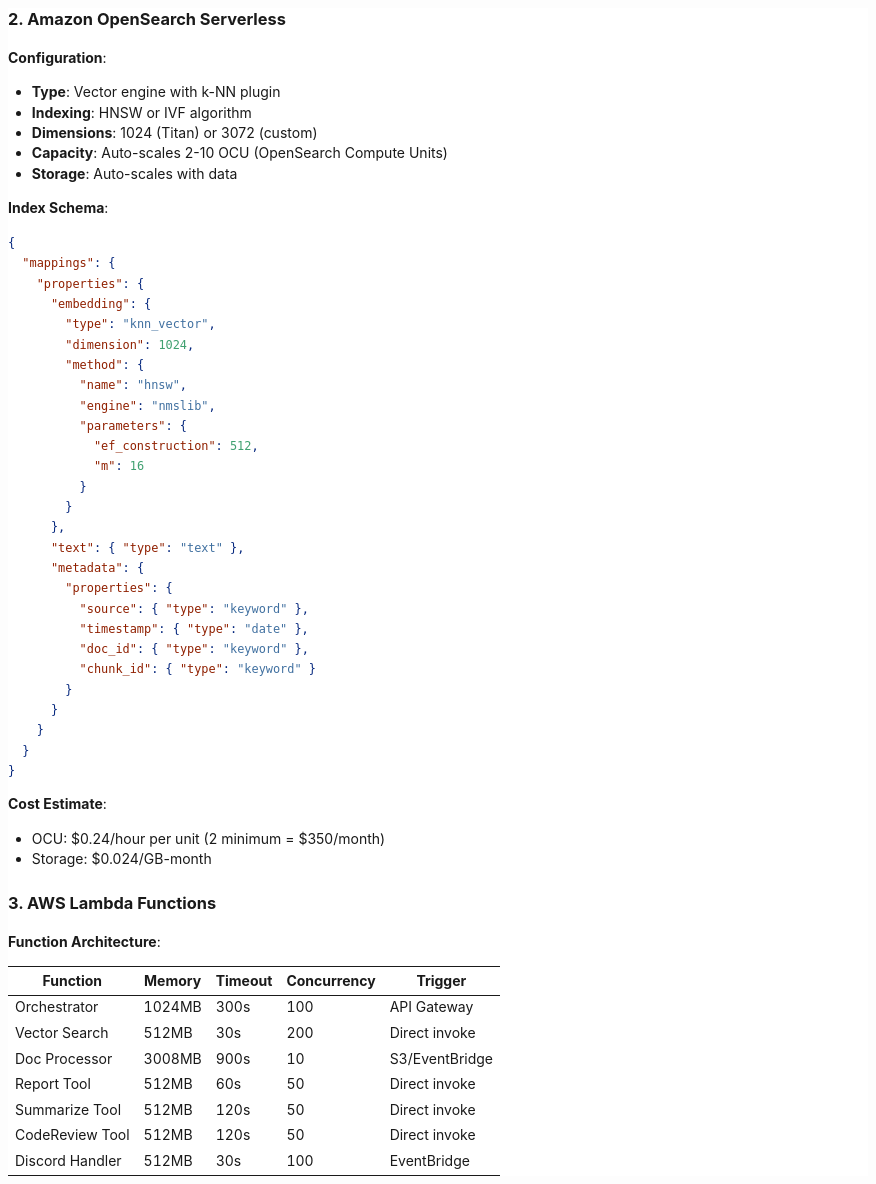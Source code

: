 ### **2. Amazon OpenSearch Serverless**

**Configuration**:
- **Type**: Vector engine with k-NN plugin
- **Indexing**: HNSW or IVF algorithm
- **Dimensions**: 1024 (Titan) or 3072 (custom)
- **Capacity**: Auto-scales 2-10 OCU (OpenSearch Compute Units)
- **Storage**: Auto-scales with data

**Index Schema**:
```json
{
  "mappings": {
    "properties": {
      "embedding": {
        "type": "knn_vector",
        "dimension": 1024,
        "method": {
          "name": "hnsw",
          "engine": "nmslib",
          "parameters": {
            "ef_construction": 512,
            "m": 16
          }
        }
      },
      "text": { "type": "text" },
      "metadata": {
        "properties": {
          "source": { "type": "keyword" },
          "timestamp": { "type": "date" },
          "doc_id": { "type": "keyword" },
          "chunk_id": { "type": "keyword" }
        }
      }
    }
  }
}
```

**Cost Estimate**:
- OCU: $0.24/hour per unit (2 minimum = $350/month)
- Storage: $0.024/GB-month

### **3. AWS Lambda Functions**

**Function Architecture**:

| Function | Memory | Timeout | Concurrency | Trigger |
|----------|--------|---------|-------------|---------|
| Orchestrator | 1024MB | 300s | 100 | API Gateway |
| Vector Search | 512MB | 30s | 200 | Direct invoke |
| Doc Processor | 3008MB | 900s | 10 | S3/EventBridge |
| Report Tool | 512MB | 60s | 50 | Direct invoke |
| Summarize Tool | 512MB | 120s | 50 | Direct invoke |
| CodeReview Tool | 512MB | 120s | 50 | Direct invoke |
| Discord Handler | 512MB | 30s | 100 | EventBridge |
